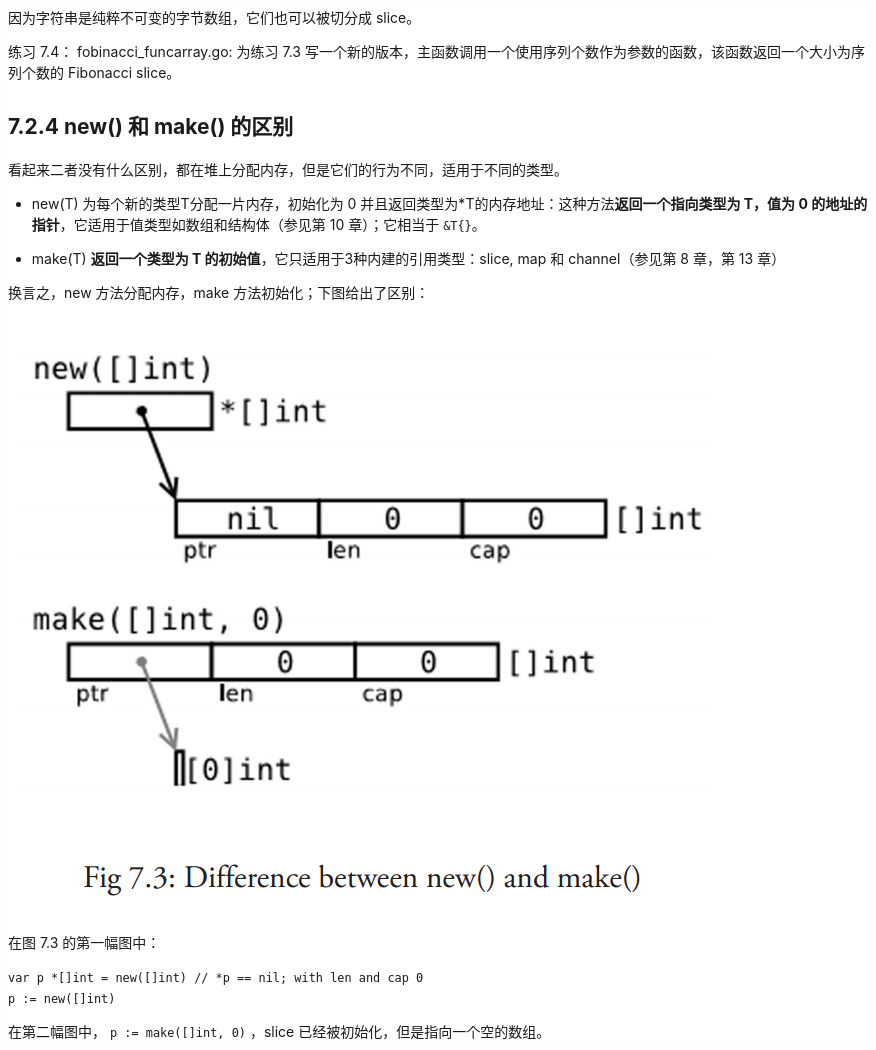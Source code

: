 因为字符串是纯粹不可变的字节数组，它们也可以被切分成 slice。

练习 7.4： fobinacci_funcarray.go: 为练习 7.3 写一个新的版本，主函数调用一个使用序列个数作为参数的函数，该函数返回一个大小为序列个数的 Fibonacci slice。

## 7.2.4 new() 和 make() 的区别

看起来二者没有什么区别，都在堆上分配内存，但是它们的行为不同，适用于不同的类型。

* new(T) 为每个新的类型T分配一片内存，初始化为 0 并且返回类型为\*T的内存地址：这种方法**返回一个指向类型为 T，值为 0 的地址的指针**，它适用于值类型如数组和结构体（参见第 10 章）；它相当于 `&T{}`。

* make(T) **返回一个类型为 T 的初始值**，它只适用于3种内建的引用类型：slice, map 和 channel（参见第 8 章，第 13 章）

换言之，new 方法分配内存，make 方法初始化；下图给出了区别：

![](images/7.3_fig7.3.png?raw=true)

在图 7.3 的第一幅图中：

	var p *[]int = new([]int) // *p == nil; with len and cap 0
	p := new([]int)

在第二幅图中， `p := make([]int, 0)` ，slice 已经被初始化，但是指向一个空的数组。
